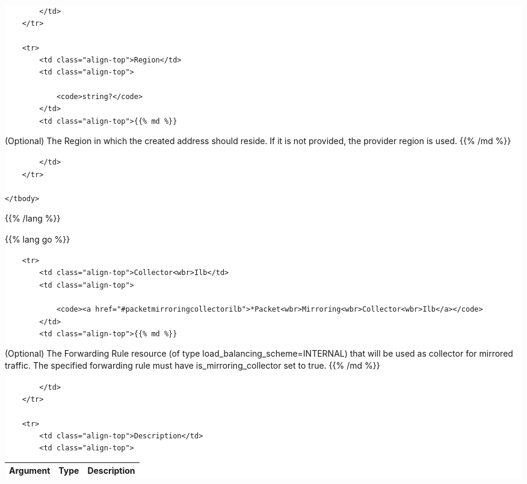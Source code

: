             
            </td>
        </tr>
    
        <tr>
            <td class="align-top">Region</td>
            <td class="align-top">
                
                <code>string?</code>
            </td>
            <td class="align-top">{{% md %}} 
 (Optional)
The Region in which the created address should reside. If it is not provided, the provider region is used.
 {{% /md %}}

            
            </td>
        </tr>
    
    </tbody>
</table>


{{% /lang %}}


{{% lang go %}}


<table class="ml-6">
    <thead>
        <tr>
            <th>Argument</th>
            <th>Type</th>
            <th>Description</th>
        </tr>
    </thead>
    <tbody>
    
        <tr>
            <td class="align-top">Collector<wbr>Ilb</td>
            <td class="align-top">
                
                <code><a href="#packetmirroringcollectorilb">*Packet<wbr>Mirroring<wbr>Collector<wbr>Ilb</a></code>
            </td>
            <td class="align-top">{{% md %}} 
 (Optional)
The Forwarding Rule resource (of type load_balancing_scheme=INTERNAL) that will be used as collector for mirrored
traffic. The specified forwarding rule must have is_mirroring_collector set to true.
 {{% /md %}}

            
            </td>
        </tr>
    
        <tr>
            <td class="align-top">Description</td>
            <td class="align-top">
                